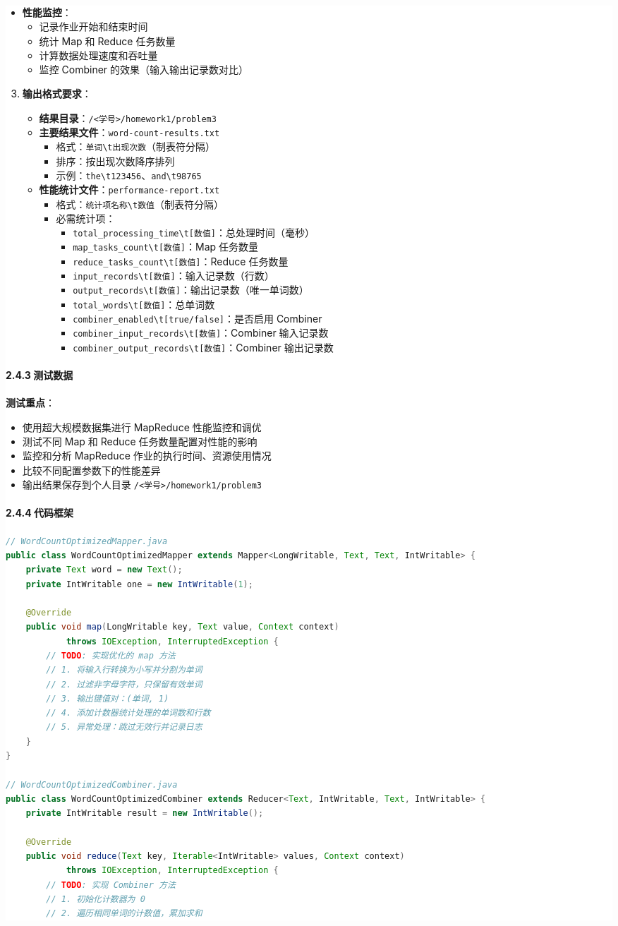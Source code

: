    - **性能监控**：
     - 记录作业开始和结束时间
     - 统计 Map 和 Reduce 任务数量
     - 计算数据处理速度和吞吐量
     - 监控 Combiner 的效果（输入输出记录数对比）

3. **输出格式要求**：

   - **结果目录**：`/<学号>/homework1/problem3`
   - **主要结果文件**：`word-count-results.txt`
     - 格式：`单词\t出现次数`（制表符分隔）
     - 排序：按出现次数降序排列
     - 示例：`the\t123456`、`and\t98765`
   - **性能统计文件**：`performance-report.txt`
     - 格式：`统计项名称\t数值`（制表符分隔）
     - 必需统计项：
       - `total_processing_time\t[数值]`：总处理时间（毫秒）
       - `map_tasks_count\t[数值]`：Map 任务数量
       - `reduce_tasks_count\t[数值]`：Reduce 任务数量
       - `input_records\t[数值]`：输入记录数（行数）
       - `output_records\t[数值]`：输出记录数（唯一单词数）
       - `total_words\t[数值]`：总单词数
       - `combiner_enabled\t[true/false]`：是否启用 Combiner
       - `combiner_input_records\t[数值]`：Combiner 输入记录数
       - `combiner_output_records\t[数值]`：Combiner 输出记录数

#### 2.4.3 测试数据

**测试重点**：

- 使用超大规模数据集进行 MapReduce 性能监控和调优
- 测试不同 Map 和 Reduce 任务数量配置对性能的影响
- 监控和分析 MapReduce 作业的执行时间、资源使用情况
- 比较不同配置参数下的性能差异
- 输出结果保存到个人目录 `/<学号>/homework1/problem3`

#### 2.4.4 代码框架

```java
// WordCountOptimizedMapper.java
public class WordCountOptimizedMapper extends Mapper<LongWritable, Text, Text, IntWritable> {
    private Text word = new Text();
    private IntWritable one = new IntWritable(1);

    @Override
    public void map(LongWritable key, Text value, Context context)
            throws IOException, InterruptedException {
        // TODO: 实现优化的 map 方法
        // 1. 将输入行转换为小写并分割为单词
        // 2. 过滤非字母字符，只保留有效单词
        // 3. 输出键值对：(单词, 1)
        // 4. 添加计数器统计处理的单词数和行数
        // 5. 异常处理：跳过无效行并记录日志
    }
}

// WordCountOptimizedCombiner.java
public class WordCountOptimizedCombiner extends Reducer<Text, IntWritable, Text, IntWritable> {
    private IntWritable result = new IntWritable();

    @Override
    public void reduce(Text key, Iterable<IntWritable> values, Context context)
            throws IOException, InterruptedException {
        // TODO: 实现 Combiner 方法
        // 1. 初始化计数器为 0
        // 2. 遍历相同单词的计数值，累加求和
```
